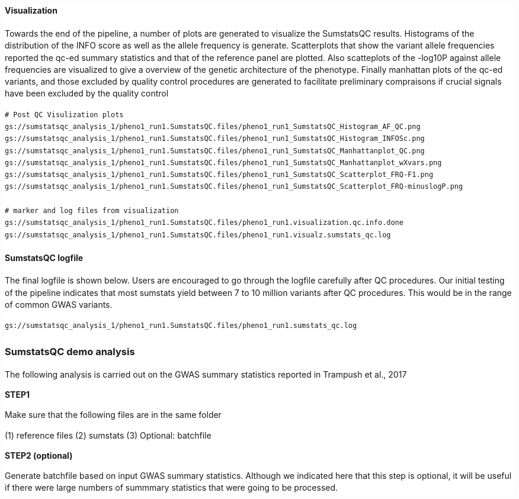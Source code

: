 #### Visualization 

Towards the end of the pipeline, a number of plots are generated to visualize the SumstatsQC results. Histograms of the distribution of the INFO score as well as the allele frequency is generate. Scatterplots that show the variant allele frequencies reported the qc-ed summary statistics and that of the reference panel are plotted. Also scatteplots of the -log10P against allele frequencies are visualized to give a overview of the genetic architecture of the phenotype. Finally manhattan plots of the qc-ed variants, and those excluded by quality control procedures are generated to facilitate preliminary compraisons if crucial signals have been excluded by the quality control 

``` visualization
# Post QC Visulization plots
gs://sumstatsqc_analysis_1/pheno1_run1.SumstatsQC.files/pheno1_run1_SumstatsQC_Histogram_AF_QC.png
gs://sumstatsqc_analysis_1/pheno1_run1.SumstatsQC.files/pheno1_run1_SumstatsQC_Histogram_INFOSc.png
gs://sumstatsqc_analysis_1/pheno1_run1.SumstatsQC.files/pheno1_run1_SumstatsQC_Manhattanplot_QC.png
gs://sumstatsqc_analysis_1/pheno1_run1.SumstatsQC.files/pheno1_run1_SumstatsQC_Manhattanplot_wXvars.png
gs://sumstatsqc_analysis_1/pheno1_run1.SumstatsQC.files/pheno1_run1_SumstatsQC_Scatterplot_FRQ-F1.png
gs://sumstatsqc_analysis_1/pheno1_run1.SumstatsQC.files/pheno1_run1_SumstatsQC_Scatterplot_FRQ-minuslogP.png

# marker and log files from visualization
gs://sumstatsqc_analysis_1/pheno1_run1.SumstatsQC.files/pheno1_run1.visualization.qc.info.done
gs://sumstatsqc_analysis_1/pheno1_run1.SumstatsQC.files/pheno1_run1.visualz.sumstats_qc.log
```

#### SumstatsQC logfile

The final logfile is shown below. Users are encouraged to go through the logfile carefully after QC procedures. 
Our initial testing of the pipeline indicates that most sumstats yield between 7 to 10 million variants after QC procedures. 
This would be in the range of common GWAS variants. 

```logfile
gs://sumstatsqc_analysis_1/pheno1_run1.SumstatsQC.files/pheno1_run1.sumstats_qc.log
```


### SumstatsQC demo analysis 

The following analysis is carried out on the GWAS summary statistics reported in Trampush et al., 2017

**STEP1**

Make sure that the following files are in the same folder

(1) reference files 
(2) sumstats
(3) Optional: batchfile 

**STEP2 (optional)**

Generate batchfile based on input GWAS summary statistics. Although we indicated here that this step is optional, it will be useful if there were large numbers of summmary statistics that were going to be processed. 
